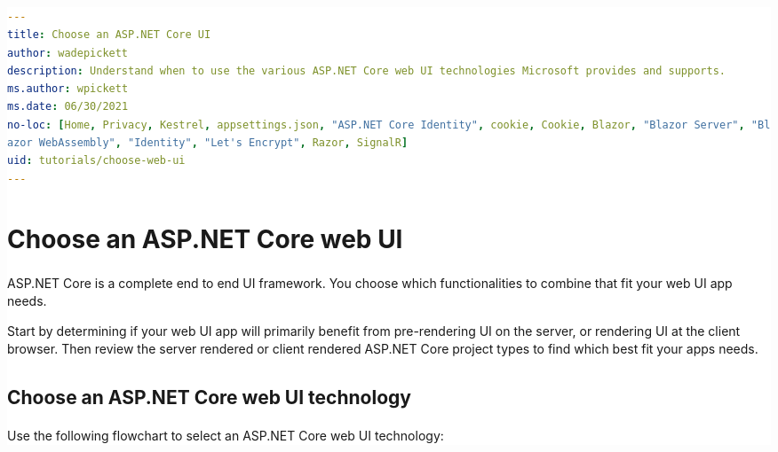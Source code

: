 ```yaml
---
title: Choose an ASP.NET Core UI
author: wadepickett
description: Understand when to use the various ASP.NET Core web UI technologies Microsoft provides and supports.
ms.author: wpickett
ms.date: 06/30/2021
no-loc: [Home, Privacy, Kestrel, appsettings.json, "ASP.NET Core Identity", cookie, Cookie, Blazor, "Blazor Server", "Blazor WebAssembly", "Identity", "Let's Encrypt", Razor, SignalR]
uid: tutorials/choose-web-ui
---
```

# Choose an ASP.NET Core web UI

ASP.NET Core is a complete end to end UI framework. You choose which functionalities to combine that fit your web UI app needs.

Start by determining if your web UI app will primarily benefit from pre-rendering UI on the server, or rendering UI at the client browser. Then review the server rendered or client rendered ASP.NET Core project types to find which best fit your apps needs. 

## Choose an ASP.NET Core web UI technology

Use the following flowchart to select an ASP.NET Core web UI technology:
